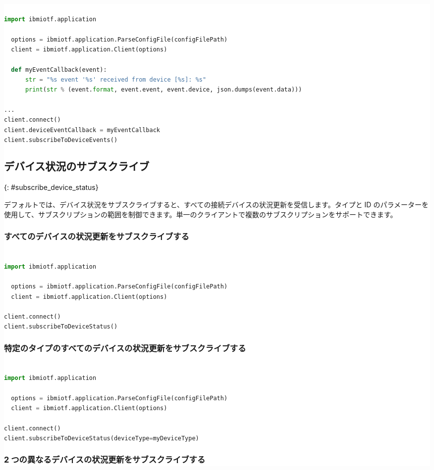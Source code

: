 ```python

import ibmiotf.application

  options = ibmiotf.application.ParseConfigFile(configFilePath)
  client = ibmiotf.application.Client(options)

  def myEventCallback(event):
      str = "%s event '%s' received from device [%s]: %s"
      print(str % (event.format, event.event, event.device, json.dumps(event.data)))

...
client.connect()
client.deviceEventCallback = myEventCallback
client.subscribeToDeviceEvents()
```


## デバイス状況のサブスクライブ
{: #subscribe_device_status}


デフォルトでは、デバイス状況をサブスクライブすると、すべての接続デバイスの状況更新を受信します。タイプと ID のパラメーターを使用して、サブスクリプションの範囲を制御できます。単一のクライアントで複数のサブスクリプションをサポートできます。

### すべてのデバイスの状況更新をサブスクライブする


```python

import ibmiotf.application

  options = ibmiotf.application.ParseConfigFile(configFilePath)
  client = ibmiotf.application.Client(options)

client.connect()
client.subscribeToDeviceStatus()
```

### 特定のタイプのすべてのデバイスの状況更新をサブスクライブする


```python

import ibmiotf.application

  options = ibmiotf.application.ParseConfigFile(configFilePath)
  client = ibmiotf.application.Client(options)

client.connect()
client.subscribeToDeviceStatus(deviceType=myDeviceType)
```

### 2 つの異なるデバイスの状況更新をサブスクライブする
